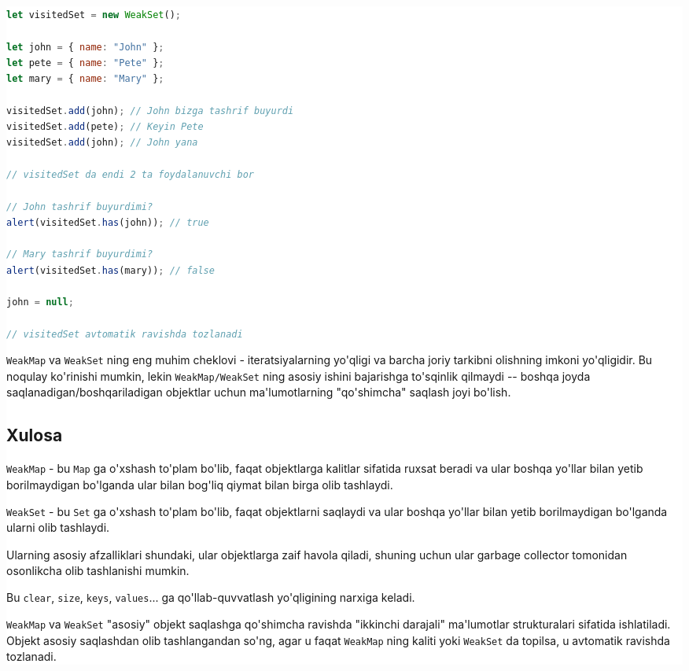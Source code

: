 ```js run
let visitedSet = new WeakSet();

let john = { name: "John" };
let pete = { name: "Pete" };
let mary = { name: "Mary" };

visitedSet.add(john); // John bizga tashrif buyurdi
visitedSet.add(pete); // Keyin Pete
visitedSet.add(john); // John yana

// visitedSet da endi 2 ta foydalanuvchi bor

// John tashrif buyurdimi?
alert(visitedSet.has(john)); // true

// Mary tashrif buyurdimi?
alert(visitedSet.has(mary)); // false

john = null;

// visitedSet avtomatik ravishda tozlanadi
```

`WeakMap` va `WeakSet` ning eng muhim cheklovi - iteratsiyalarning yo'qligi va barcha joriy tarkibni olishning imkoni yo'qligidir. Bu noqulay ko'rinishi mumkin, lekin `WeakMap/WeakSet` ning asosiy ishini bajarishga to'sqinlik qilmaydi -- boshqa joyda saqlanadigan/boshqariladigan objektlar uchun ma'lumotlarning "qo'shimcha" saqlash joyi bo'lish.

## Xulosa

`WeakMap` - bu `Map` ga o'xshash to'plam bo'lib, faqat objektlarga kalitlar sifatida ruxsat beradi va ular boshqa yo'llar bilan yetib borilmaydigan bo'lganda ular bilan bog'liq qiymat bilan birga olib tashlaydi.

`WeakSet` - bu `Set` ga o'xshash to'plam bo'lib, faqat objektlarni saqlaydi va ular boshqa yo'llar bilan yetib borilmaydigan bo'lganda ularni olib tashlaydi.

Ularning asosiy afzalliklari shundaki, ular objektlarga zaif havola qiladi, shuning uchun ular garbage collector tomonidan osonlikcha olib tashlanishi mumkin.

Bu `clear`, `size`, `keys`, `values`... ga qo'llab-quvvatlash yo'qligining narxiga keladi.

`WeakMap` va `WeakSet` "asosiy" objekt saqlashga qo'shimcha ravishda "ikkinchi darajali" ma'lumotlar strukturalari sifatida ishlatiladi. Objekt asosiy saqlashdan olib tashlangandan so'ng, agar u faqat `WeakMap` ning kaliti yoki `WeakSet` da topilsa, u avtomatik ravishda tozlanadi.